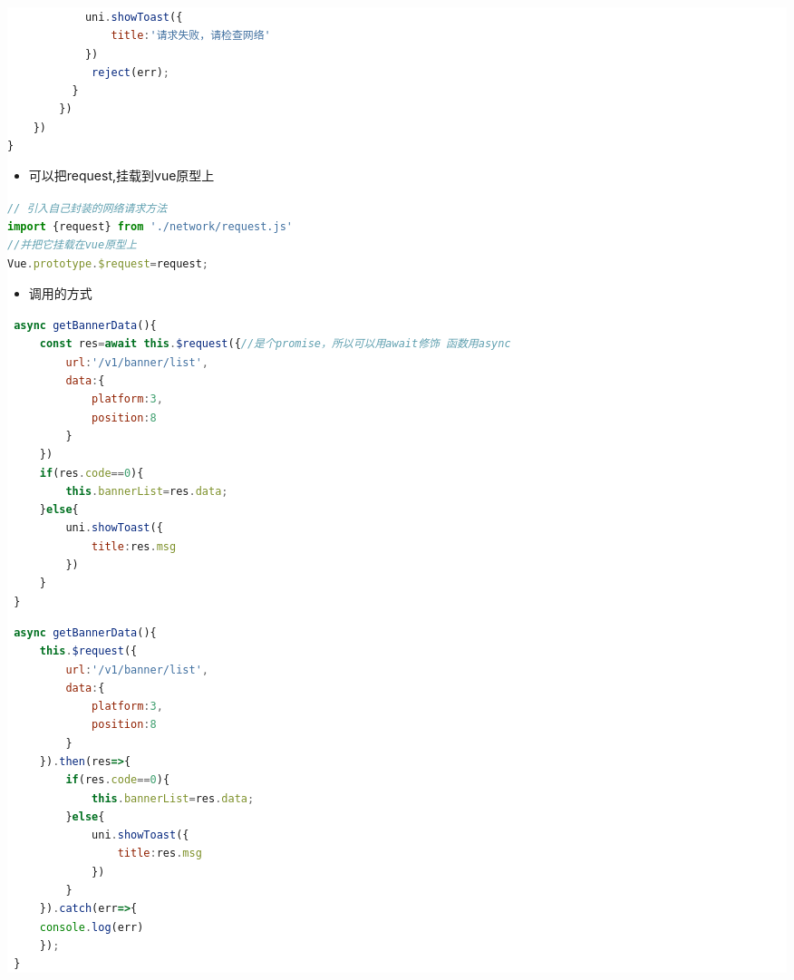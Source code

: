 ```js
		  	uni.showToast({
		  		title:'请求失败，请检查网络'
		  	})
			 reject(err);
		  }
		})
	})
}
```

+ 可以把request,挂载到vue原型上

```js
// 引入自己封装的网络请求方法
import {request} from './network/request.js'
//并把它挂载在vue原型上
Vue.prototype.$request=request;
```

+ 调用的方式

```js
 async getBannerData(){
     const res=await this.$request({//是个promise，所以可以用await修饰 函数用async
         url:'/v1/banner/list',
         data:{
             platform:3,
             position:8
         }
     })
     if(res.code==0){
         this.bannerList=res.data;
     }else{
         uni.showToast({
             title:res.msg
         })
     }
 }
```

```js
 async getBannerData(){
     this.$request({
         url:'/v1/banner/list',
         data:{
             platform:3,
             position:8
         }
     }).then(res=>{
         if(res.code==0){
             this.bannerList=res.data;
         }else{
             uni.showToast({
                 title:res.msg
             })
         }
     }).catch(err=>{
     console.log(err)
     });
 }
```
